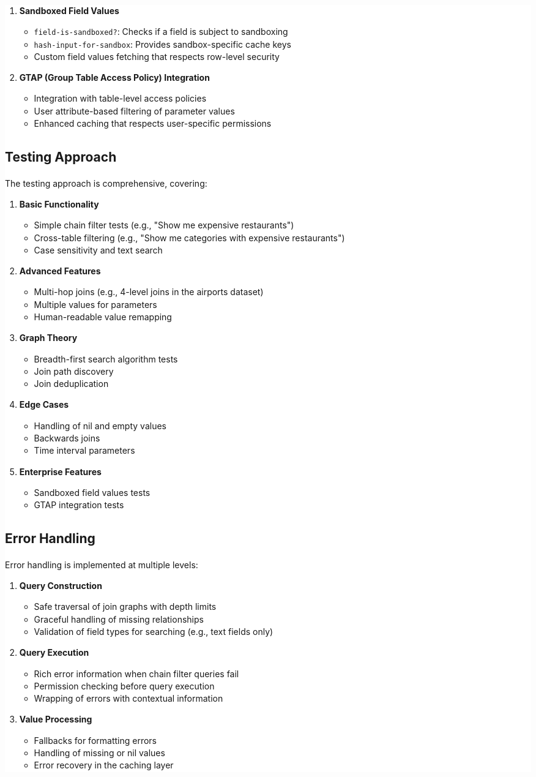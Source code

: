 1. **Sandboxed Field Values**
   - `field-is-sandboxed?`: Checks if a field is subject to sandboxing
   - `hash-input-for-sandbox`: Provides sandbox-specific cache keys
   - Custom field values fetching that respects row-level security

2. **GTAP (Group Table Access Policy) Integration**
   - Integration with table-level access policies
   - User attribute-based filtering of parameter values
   - Enhanced caching that respects user-specific permissions

## Testing Approach

The testing approach is comprehensive, covering:

1. **Basic Functionality**
   - Simple chain filter tests (e.g., "Show me expensive restaurants")
   - Cross-table filtering (e.g., "Show me categories with expensive restaurants")
   - Case sensitivity and text search

2. **Advanced Features**
   - Multi-hop joins (e.g., 4-level joins in the airports dataset)
   - Multiple values for parameters
   - Human-readable value remapping

3. **Graph Theory**
   - Breadth-first search algorithm tests
   - Join path discovery
   - Join deduplication

4. **Edge Cases**
   - Handling of nil and empty values
   - Backwards joins
   - Time interval parameters

5. **Enterprise Features**
   - Sandboxed field values tests
   - GTAP integration tests

## Error Handling

Error handling is implemented at multiple levels:

1. **Query Construction**
   - Safe traversal of join graphs with depth limits
   - Graceful handling of missing relationships
   - Validation of field types for searching (e.g., text fields only)

2. **Query Execution**
   - Rich error information when chain filter queries fail
   - Permission checking before query execution
   - Wrapping of errors with contextual information

3. **Value Processing**
   - Fallbacks for formatting errors
   - Handling of missing or nil values
   - Error recovery in the caching layer
